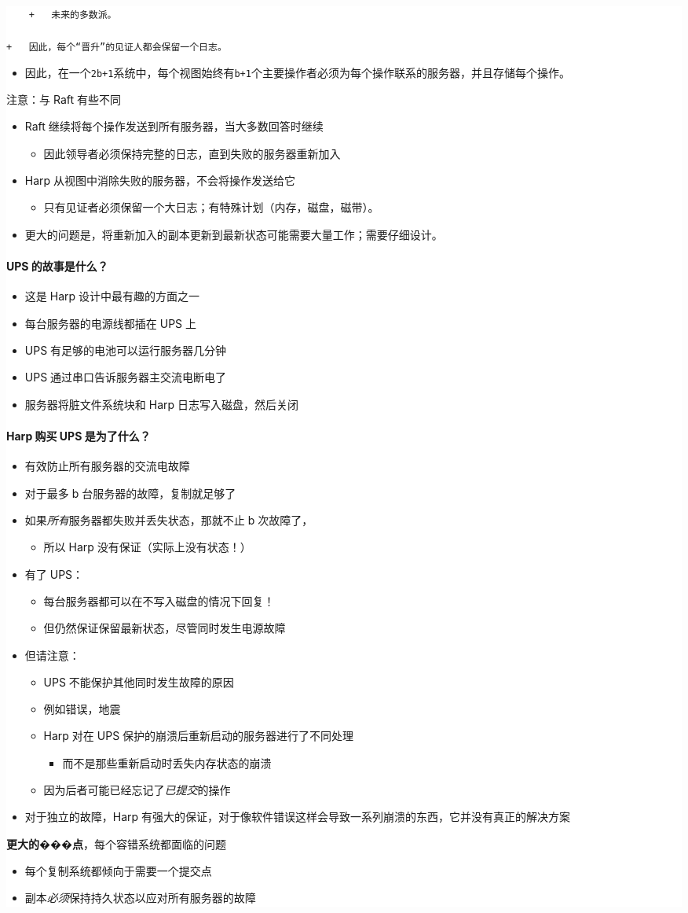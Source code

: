         +   未来的多数派。

    +   因此，每个“晋升”的见证人都会保留一个日志。

+   因此，在一个`2b+1`系统中，每个视图始终有`b+1`个主要操作者必须为每个操作联系的服务器，并且存储每个操作。

注意：与 Raft 有些不同

+   Raft 继续将每个操作发送到所有服务器，当大多数回答时继续

    +   因此领导者必须保持完整的日志，直到失败的服务器重新加入

+   Harp 从视图中消除失败的服务器，不会将操作发送给它

    +   只有见证者必须保留一个大日志；有特殊计划（内存，磁盘，磁带）。

+   更大的问题是，将重新加入的副本更新到最新状态可能需要大量工作；需要仔细设计。

#### UPS 的故事是什么？

+   这是 Harp 设计中最有趣的方面之一

+   每台服务器的电源线都插在 UPS 上

+   UPS 有足够的电池可以运行服务器几分钟

+   UPS 通过串口告诉服务器主交流电断电了

+   服务器将脏文件系统块和 Harp 日志写入磁盘，然后关闭

#### Harp 购买 UPS 是为了什么？

+   有效防止所有服务器的交流电故障

+   对于最多 b 台服务器的故障，复制就足够了

+   如果*所有*服务器都失败并丢失状态，那就不止 b 次故障了，

    +   所以 Harp 没有保证（实际上没有状态！）

+   有了 UPS：

    +   每台服务器都可以在不写入磁盘的情况下回复！

    +   但仍然保证保留最新状态，尽管同时发生电源故障

+   但请注意：

    +   UPS 不能保护其他同时发生故障的原因

    +   例如错误，地震

    +   Harp 对在 UPS 保护的崩溃后重新启动的服务器进行了不同处理

        +   而不是那些重新启动时丢失内存状态的崩溃

    +   因为后者可能已经忘记了*已提交*的操作

+   对于独立的故障，Harp 有强大的保证，对于像软件错误这样会导致一系列崩溃的东西，它并没有真正的解决方案

**更大的���点**，每个容错系统都面临的问题

+   每个复制系统都倾向于需要一个提交点

+   副本*必须*保持持久状态以应对所有服务器的故障
